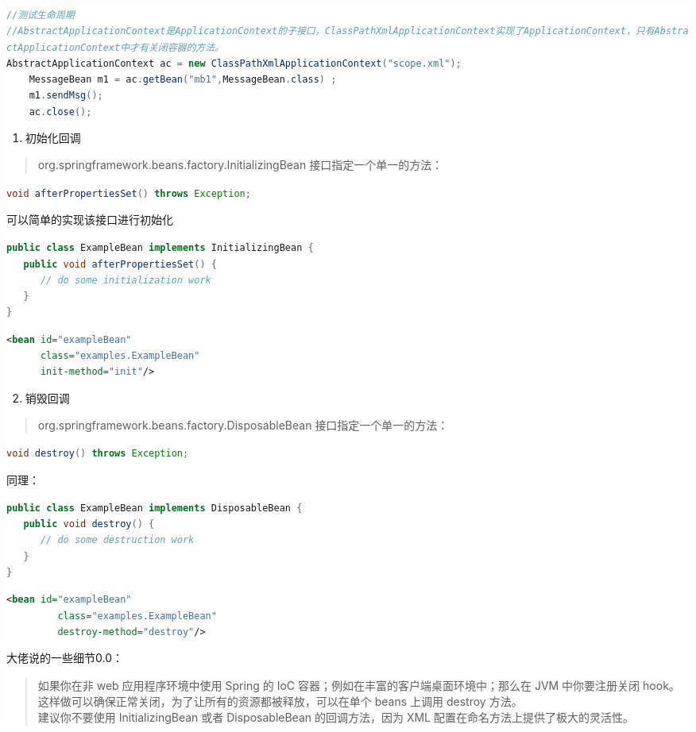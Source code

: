 ```Java
//测试生命周期
//AbstractApplicationContext是ApplicationContext的子接口，ClassPathXmlApplicationContext实现了ApplicationContext，只有AbstractApplicationContext中才有关闭容器的方法。
AbstractApplicationContext ac = new ClassPathXmlApplicationContext("scope.xml");
	MessageBean m1 = ac.getBean("mb1",MessageBean.class) ;
	m1.sendMsg();
	ac.close();
```

1. 初始化回调  
>org.springframework.beans.factory.InitializingBean 接口指定一个单一的方法：

```Java
void afterPropertiesSet() throws Exception;
```

可以简单的实现该接口进行初始化

```Java
public class ExampleBean implements InitializingBean {
   public void afterPropertiesSet() {
      // do some initialization work
   }
}
```

```Xml
<bean id="exampleBean" 
      class="examples.ExampleBean"
      init-method="init"/>
```

2. 销毁回调
>org.springframework.beans.factory.DisposableBean 接口指定一个单一的方法：

```Java
void destroy() throws Exception;
```

同理：

```Java
public class ExampleBean implements DisposableBean {
   public void destroy() {
      // do some destruction work
   }
}
```

```Xml
<bean id="exampleBean"
         class="examples.ExampleBean"
         destroy-method="destroy"/>
```

大佬说的一些细节0.0：
>如果你在非 web 应用程序环境中使用 Spring 的 IoC 容器；例如在丰富的客户端桌面环境中；那么在 JVM 中你要注册关闭 hook。这样做可以确保正常关闭，为了让所有的资源都被释放，可以在单个 beans 上调用 destroy 方法。  
建议你不要使用 InitializingBean 或者 DisposableBean 的回调方法，因为 XML 配置在命名方法上提供了极大的灵活性。

